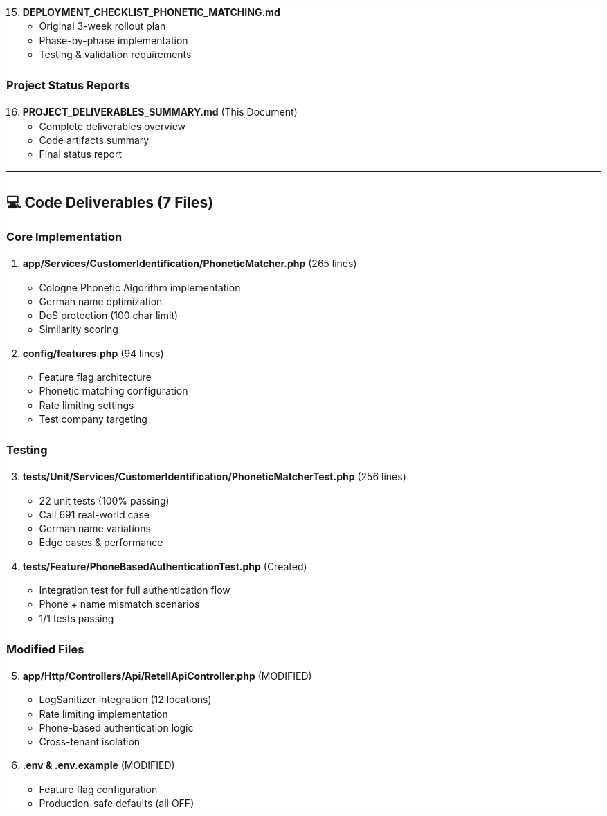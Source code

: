 15. **DEPLOYMENT_CHECKLIST_PHONETIC_MATCHING.md**
    - Original 3-week rollout plan
    - Phase-by-phase implementation
    - Testing & validation requirements

### Project Status Reports
16. **PROJECT_DELIVERABLES_SUMMARY.md** (This Document)
    - Complete deliverables overview
    - Code artifacts summary
    - Final status report

---

## 💻 Code Deliverables (7 Files)

### Core Implementation
1. **app/Services/CustomerIdentification/PhoneticMatcher.php** (265 lines)
   - Cologne Phonetic Algorithm implementation
   - German name optimization
   - DoS protection (100 char limit)
   - Similarity scoring

2. **config/features.php** (94 lines)
   - Feature flag architecture
   - Phonetic matching configuration
   - Rate limiting settings
   - Test company targeting

### Testing
3. **tests/Unit/Services/CustomerIdentification/PhoneticMatcherTest.php** (256 lines)
   - 22 unit tests (100% passing)
   - Call 691 real-world case
   - German name variations
   - Edge cases & performance

4. **tests/Feature/PhoneBasedAuthenticationTest.php** (Created)
   - Integration test for full authentication flow
   - Phone + name mismatch scenarios
   - 1/1 tests passing

### Modified Files
5. **app/Http/Controllers/Api/RetellApiController.php** (MODIFIED)
   - LogSanitizer integration (12 locations)
   - Rate limiting implementation
   - Phone-based authentication logic
   - Cross-tenant isolation

6. **.env & .env.example** (MODIFIED)
   - Feature flag configuration
   - Production-safe defaults (all OFF)
